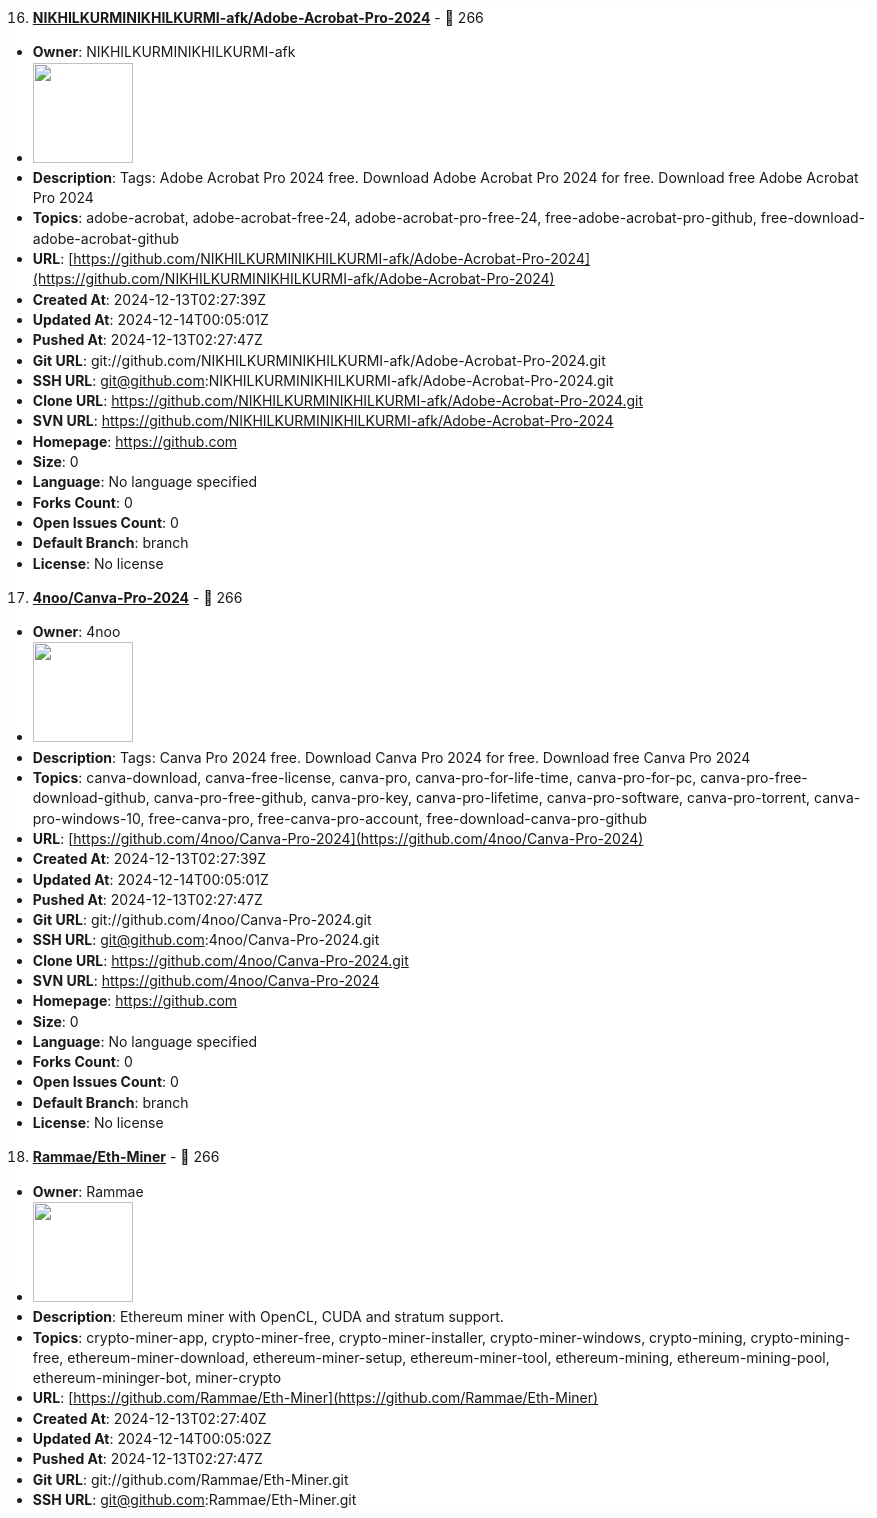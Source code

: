 16. **[NIKHILKURMINIKHILKURMI-afk/Adobe-Acrobat-Pro-2024](https://github.com/NIKHILKURMINIKHILKURMI-afk/Adobe-Acrobat-Pro-2024)** - 🌟 266
   - **Owner**: NIKHILKURMINIKHILKURMI-afk
   - <img src="https://avatars.githubusercontent.com/u/172222914?v=4" width="100" height="100">
   - **Description**: Tags: Adobe Acrobat Pro 2024 free. Download Adobe Acrobat Pro 2024 for free. Download free Adobe Acrobat Pro 2024
   - **Topics**: adobe-acrobat, adobe-acrobat-free-24, adobe-acrobat-pro-free-24, free-adobe-acrobat-pro-github, free-download-adobe-acrobat-github
   - **URL**: [https://github.com/NIKHILKURMINIKHILKURMI-afk/Adobe-Acrobat-Pro-2024](https://github.com/NIKHILKURMINIKHILKURMI-afk/Adobe-Acrobat-Pro-2024)
   - **Created At**: 2024-12-13T02:27:39Z
   - **Updated At**: 2024-12-14T00:05:01Z
   - **Pushed At**: 2024-12-13T02:27:47Z
   - **Git URL**: git://github.com/NIKHILKURMINIKHILKURMI-afk/Adobe-Acrobat-Pro-2024.git
   - **SSH URL**: git@github.com:NIKHILKURMINIKHILKURMI-afk/Adobe-Acrobat-Pro-2024.git
   - **Clone URL**: https://github.com/NIKHILKURMINIKHILKURMI-afk/Adobe-Acrobat-Pro-2024.git
   - **SVN URL**: https://github.com/NIKHILKURMINIKHILKURMI-afk/Adobe-Acrobat-Pro-2024
   - **Homepage**: https://github.com
   - **Size**: 0
   - **Language**: No language specified
   - **Forks Count**: 0
   - **Open Issues Count**: 0
   - **Default Branch**: branch
   - **License**: No license

17. **[4noo/Canva-Pro-2024](https://github.com/4noo/Canva-Pro-2024)** - 🌟 266
   - **Owner**: 4noo
   - <img src="https://avatars.githubusercontent.com/u/133177929?v=4" width="100" height="100">
   - **Description**: Tags: Canva Pro 2024 free. Download Canva Pro 2024 for free. Download free Canva Pro 2024
   - **Topics**: canva-download, canva-free-license, canva-pro, canva-pro-for-life-time, canva-pro-for-pc, canva-pro-free-download-github, canva-pro-free-github, canva-pro-key, canva-pro-lifetime, canva-pro-software, canva-pro-torrent, canva-pro-windows-10, free-canva-pro, free-canva-pro-account, free-download-canva-pro-github
   - **URL**: [https://github.com/4noo/Canva-Pro-2024](https://github.com/4noo/Canva-Pro-2024)
   - **Created At**: 2024-12-13T02:27:39Z
   - **Updated At**: 2024-12-14T00:05:01Z
   - **Pushed At**: 2024-12-13T02:27:47Z
   - **Git URL**: git://github.com/4noo/Canva-Pro-2024.git
   - **SSH URL**: git@github.com:4noo/Canva-Pro-2024.git
   - **Clone URL**: https://github.com/4noo/Canva-Pro-2024.git
   - **SVN URL**: https://github.com/4noo/Canva-Pro-2024
   - **Homepage**: https://github.com
   - **Size**: 0
   - **Language**: No language specified
   - **Forks Count**: 0
   - **Open Issues Count**: 0
   - **Default Branch**: branch
   - **License**: No license

18. **[Rammae/Eth-Miner](https://github.com/Rammae/Eth-Miner)** - 🌟 266
   - **Owner**: Rammae
   - <img src="https://avatars.githubusercontent.com/u/120107218?v=4" width="100" height="100">
   - **Description**: Ethereum miner with OpenCL, CUDA and stratum support.
   - **Topics**: crypto-miner-app, crypto-miner-free, crypto-miner-installer, crypto-miner-windows, crypto-mining, crypto-mining-free, ethereum-miner-download, ethereum-miner-setup, ethereum-miner-tool, ethereum-mining, ethereum-mining-pool, ethereum-mininger-bot, miner-crypto
   - **URL**: [https://github.com/Rammae/Eth-Miner](https://github.com/Rammae/Eth-Miner)
   - **Created At**: 2024-12-13T02:27:40Z
   - **Updated At**: 2024-12-14T00:05:02Z
   - **Pushed At**: 2024-12-13T02:27:47Z
   - **Git URL**: git://github.com/Rammae/Eth-Miner.git
   - **SSH URL**: git@github.com:Rammae/Eth-Miner.git
